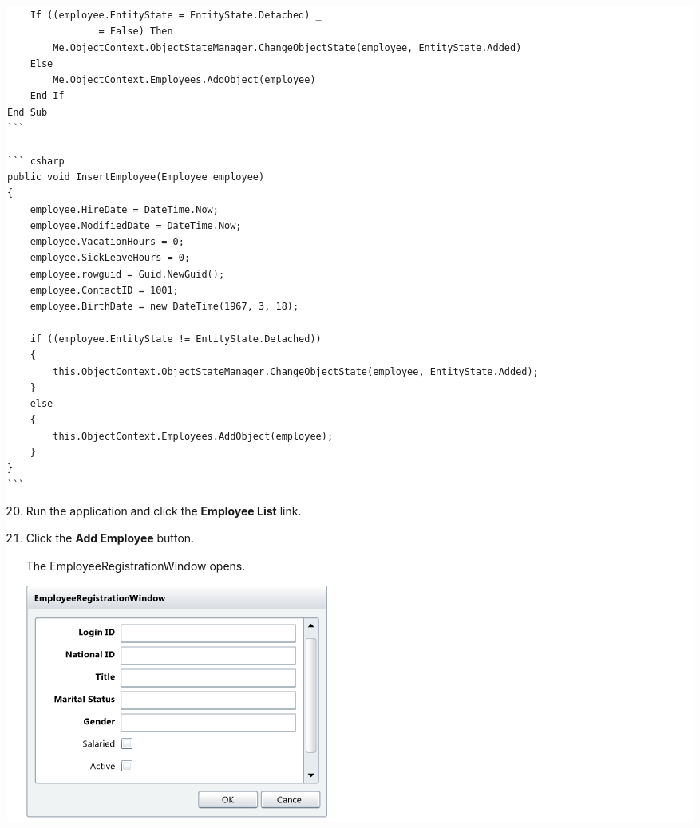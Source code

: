         If ((employee.EntityState = EntityState.Detached) _
                    = False) Then
            Me.ObjectContext.ObjectStateManager.ChangeObjectState(employee, EntityState.Added)
        Else
            Me.ObjectContext.Employees.AddObject(employee)
        End If
    End Sub
    ```
    
    ``` csharp
    public void InsertEmployee(Employee employee)
    {
        employee.HireDate = DateTime.Now;
        employee.ModifiedDate = DateTime.Now;
        employee.VacationHours = 0;
        employee.SickLeaveHours = 0;
        employee.rowguid = Guid.NewGuid();
        employee.ContactID = 1001;
        employee.BirthDate = new DateTime(1967, 3, 18);
    
        if ((employee.EntityState != EntityState.Detached))
        {
            this.ObjectContext.ObjectStateManager.ChangeObjectState(employee, EntityState.Added);
        }
        else
        {
            this.ObjectContext.Employees.AddObject(employee);
        }
    }
    ```

20. Run the application and click the **Employee List** link.

21. Click the **Add Employee** button.
    
    The EmployeeRegistrationWindow opens.
    
    ![RIA\_Employee\_Registration](.gitbook/assets/Ff713719.RIA_Employee_Registration.png "RIA_Employee_Registration")
